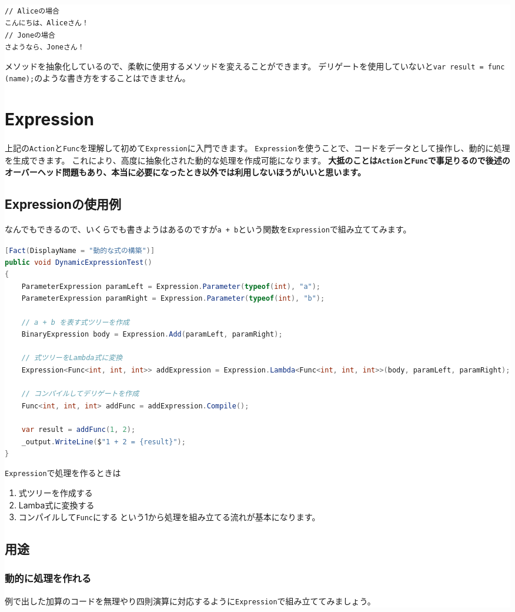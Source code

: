 ```
// Aliceの場合
こんにちは、Aliceさん！
// Joneの場合
さようなら、Joneさん！
```

メソッドを抽象化しているので、柔軟に使用するメソッドを変えることができます。
デリゲートを使用していないと`var result = func(name);`のような書き方をすることはできません。

# Expression
上記の`Action`と`Func`を理解して初めて`Expression`に入門できます。
`Expression`を使うことで、コードをデータとして操作し、動的に処理を生成できます。
これにより、高度に抽象化された動的な処理を作成可能になります。
**大抵のことは`Action`と`Func`で事足りるので後述のオーバーヘッド問題もあり、本当に必要になったとき以外では利用しないほうがいいと思います。**

## Expressionの使用例
なんでもできるので、いくらでも書きようはあるのですが`a + b`という関数を`Expression`で組み立ててみます。

```c#
[Fact(DisplayName = "動的な式の構築")]
public void DynamicExpressionTest()
{
    ParameterExpression paramLeft = Expression.Parameter(typeof(int), "a");
    ParameterExpression paramRight = Expression.Parameter(typeof(int), "b");

    // a + b を表す式ツリーを作成
    BinaryExpression body = Expression.Add(paramLeft, paramRight);

    // 式ツリーをLambda式に変換
    Expression<Func<int, int, int>> addExpression = Expression.Lambda<Func<int, int, int>>(body, paramLeft, paramRight);

    // コンパイルしてデリゲートを作成
    Func<int, int, int> addFunc = addExpression.Compile();

    var result = addFunc(1, 2);
    _output.WriteLine($"1 + 2 = {result}");
}
```

`Expression`で処理を作るときは
1. 式ツリーを作成する
2. Lamba式に変換する
3. コンパイルして`Func`にする
という1から処理を組み立てる流れが基本になります。

## 用途
### 動的に処理を作れる
例で出した加算のコードを無理やり四則演算に対応するように`Expression`で組み立ててみましょう。
